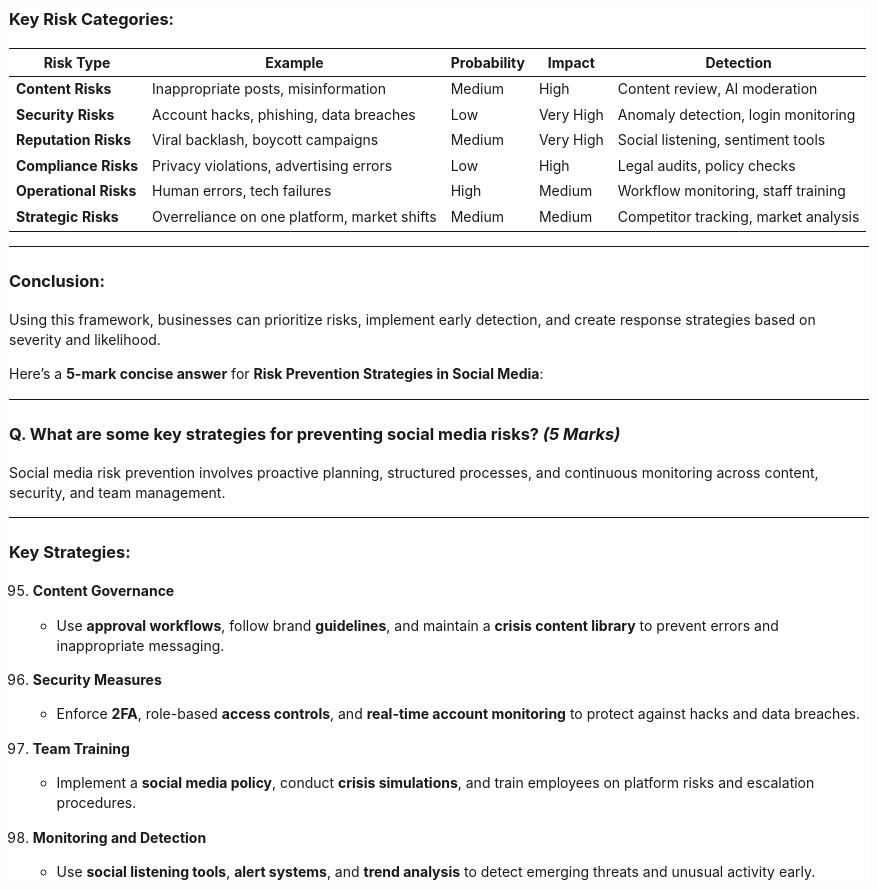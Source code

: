 ### **Key Risk Categories:**

|**Risk Type**|**Example**|**Probability**|**Impact**|**Detection**|
|---|---|---|---|---|
|**Content Risks**|Inappropriate posts, misinformation|Medium|High|Content review, AI moderation|
|**Security Risks**|Account hacks, phishing, data breaches|Low|Very High|Anomaly detection, login monitoring|
|**Reputation Risks**|Viral backlash, boycott campaigns|Medium|Very High|Social listening, sentiment tools|
|**Compliance Risks**|Privacy violations, advertising errors|Low|High|Legal audits, policy checks|
|**Operational Risks**|Human errors, tech failures|High|Medium|Workflow monitoring, staff training|
|**Strategic Risks**|Overreliance on one platform, market shifts|Medium|Medium|Competitor tracking, market analysis|

---

### **Conclusion:**

Using this framework, businesses can prioritize risks, implement early detection, and create response strategies based on severity and likelihood.

Here’s a **5-mark concise answer** for **Risk Prevention Strategies in Social Media**:

---

### **Q. What are some key strategies for preventing social media risks?** _(5 Marks)_

Social media risk prevention involves proactive planning, structured processes, and continuous monitoring across content, security, and team management.

---

### **Key Strategies:**

95. **Content Governance**
    
    - Use **approval workflows**, follow brand **guidelines**, and maintain a **crisis content library** to prevent errors and inappropriate messaging.
        
96. **Security Measures**
    
    - Enforce **2FA**, role-based **access controls**, and **real-time account monitoring** to protect against hacks and data breaches.
        
97. **Team Training**
    
    - Implement a **social media policy**, conduct **crisis simulations**, and train employees on platform risks and escalation procedures.
        
98. **Monitoring and Detection**
    
    - Use **social listening tools**, **alert systems**, and **trend analysis** to detect emerging threats and unusual activity early.
        